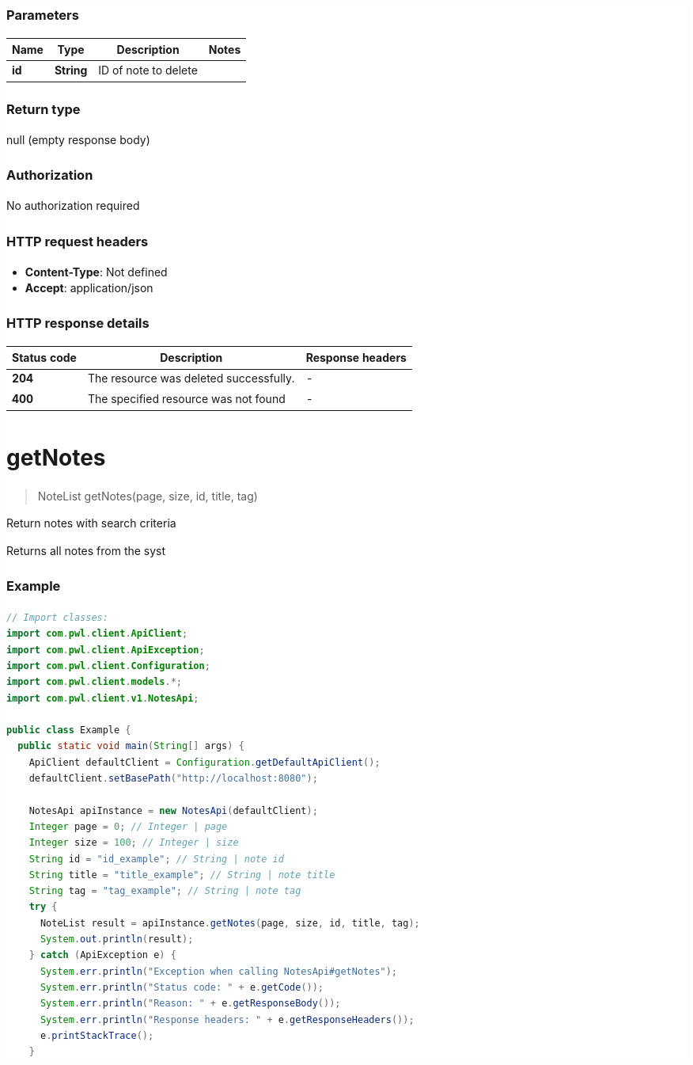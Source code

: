 ### Parameters

Name | Type | Description  | Notes
------------- | ------------- | ------------- | -------------
 **id** | **String**| ID of note to delete |

### Return type

null (empty response body)

### Authorization

No authorization required

### HTTP request headers

 - **Content-Type**: Not defined
 - **Accept**: application/json

### HTTP response details
| Status code | Description | Response headers |
|-------------|-------------|------------------|
**204** | The resource was deleted successfully. |  -  |
**400** | The specified resource was not found |  -  |

<a name="getNotes"></a>
# **getNotes**
> NoteList getNotes(page, size, id, title, tag)

Return notes with search criteria

Returns all notes from the syst

### Example
```java
// Import classes:
import com.pwl.client.ApiClient;
import com.pwl.client.ApiException;
import com.pwl.client.Configuration;
import com.pwl.client.models.*;
import com.pwl.client.v1.NotesApi;

public class Example {
  public static void main(String[] args) {
    ApiClient defaultClient = Configuration.getDefaultApiClient();
    defaultClient.setBasePath("http://localhost:8080");

    NotesApi apiInstance = new NotesApi(defaultClient);
    Integer page = 0; // Integer | page
    Integer size = 100; // Integer | size
    String id = "id_example"; // String | note id
    String title = "title_example"; // String | note title
    String tag = "tag_example"; // String | note tag
    try {
      NoteList result = apiInstance.getNotes(page, size, id, title, tag);
      System.out.println(result);
    } catch (ApiException e) {
      System.err.println("Exception when calling NotesApi#getNotes");
      System.err.println("Status code: " + e.getCode());
      System.err.println("Reason: " + e.getResponseBody());
      System.err.println("Response headers: " + e.getResponseHeaders());
      e.printStackTrace();
    }
```